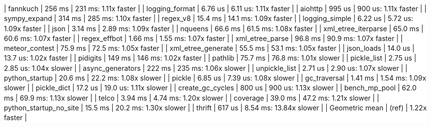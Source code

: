 | fannkuch                 | 256 ms                                                      | 231 ms: 1.11x faster                                                        |
| logging_format           | 6.76 us                                                     | 6.11 us: 1.11x faster                                                       |
| aiohttp                  | 995 us                                                      | 900 us: 1.11x faster                                                        |
| sympy_expand             | 314 ms                                                      | 285 ms: 1.10x faster                                                        |
| regex_v8                 | 15.4 ms                                                     | 14.1 ms: 1.09x faster                                                       |
| logging_simple           | 6.22 us                                                     | 5.72 us: 1.09x faster                                                       |
| json                     | 3.14 ms                                                     | 2.89 ms: 1.09x faster                                                       |
| nqueens                  | 66.6 ms                                                     | 61.5 ms: 1.08x faster                                                       |
| xml_etree_iterparse      | 65.0 ms                                                     | 60.6 ms: 1.07x faster                                                       |
| regex_effbot             | 1.66 ms                                                     | 1.55 ms: 1.07x faster                                                       |
| xml_etree_parse          | 96.8 ms                                                     | 90.9 ms: 1.07x faster                                                       |
| meteor_contest           | 75.9 ms                                                     | 72.5 ms: 1.05x faster                                                       |
| xml_etree_generate       | 55.5 ms                                                     | 53.1 ms: 1.05x faster                                                       |
| json_loads               | 14.0 us                                                     | 13.7 us: 1.02x faster                                                       |
| pidigits                 | 149 ms                                                      | 146 ms: 1.02x faster                                                        |
| pathlib                  | 75.7 ms                                                     | 76.8 ms: 1.01x slower                                                       |
| pickle_list              | 2.75 us                                                     | 2.85 us: 1.04x slower                                                       |
| async_generators         | 222 ms                                                      | 235 ms: 1.06x slower                                                        |
| unpickle_list            | 2.71 us                                                     | 2.90 us: 1.07x slower                                                       |
| python_startup           | 20.6 ms                                                     | 22.2 ms: 1.08x slower                                                       |
| pickle                   | 6.85 us                                                     | 7.39 us: 1.08x slower                                                       |
| gc_traversal             | 1.41 ms                                                     | 1.54 ms: 1.09x slower                                                       |
| pickle_dict              | 17.2 us                                                     | 19.0 us: 1.11x slower                                                       |
| create_gc_cycles         | 800 us                                                      | 900 us: 1.13x slower                                                        |
| bench_mp_pool            | 62.0 ms                                                     | 69.9 ms: 1.13x slower                                                       |
| telco                    | 3.94 ms                                                     | 4.74 ms: 1.20x slower                                                       |
| coverage                 | 39.0 ms                                                     | 47.2 ms: 1.21x slower                                                       |
| python_startup_no_site   | 15.5 ms                                                     | 20.2 ms: 1.30x slower                                                       |
| thrift                   | 617 us                                                      | 8.54 ms: 13.84x slower                                                      |
| Geometric mean           | (ref)                                                       | 1.22x faster                                                                |
